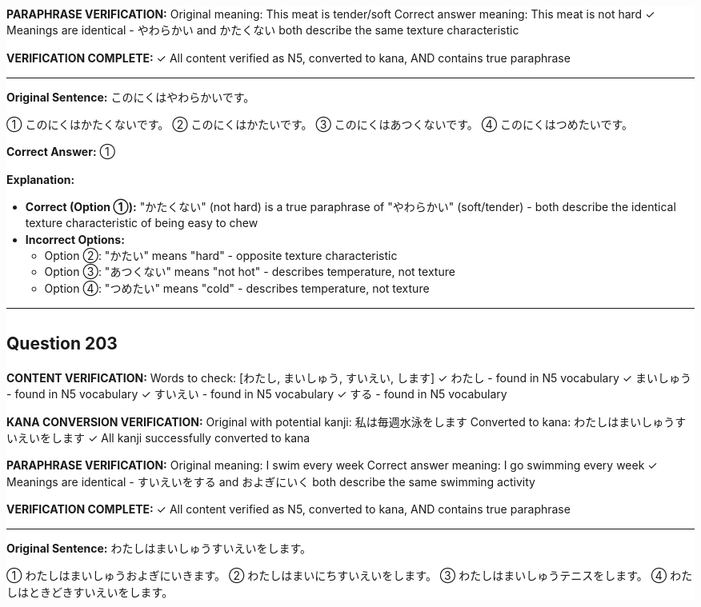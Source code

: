 **PARAPHRASE VERIFICATION:**
Original meaning: This meat is tender/soft
Correct answer meaning: This meat is not hard
✓ Meanings are identical - やわらかい and かたくない both describe the same texture characteristic

**VERIFICATION COMPLETE:** ✓ All content verified as N5, converted to kana, AND contains true paraphrase

---

**Original Sentence:** このにくはやわらかいです。

① このにくはかたくないです。
② このにくはかたいです。
③ このにくはあつくないです。
④ このにくはつめたいです。

**Correct Answer:** ①

**Explanation:**
- **Correct (Option ①):** "かたくない" (not hard) is a true paraphrase of "やわらかい" (soft/tender) - both describe the identical texture characteristic of being easy to chew
- **Incorrect Options:**
  - Option ②: "かたい" means "hard" - opposite texture characteristic
  - Option ③: "あつくない" means "not hot" - describes temperature, not texture
  - Option ④: "つめたい" means "cold" - describes temperature, not texture

---

## Question 203

**CONTENT VERIFICATION:**
Words to check: [わたし, まいしゅう, すいえい, します]
✓ わたし - found in N5 vocabulary
✓ まいしゅう - found in N5 vocabulary
✓ すいえい - found in N5 vocabulary
✓ する - found in N5 vocabulary

**KANA CONVERSION VERIFICATION:**
Original with potential kanji: 私は毎週水泳をします
Converted to kana: わたしはまいしゅうすいえいをします
✓ All kanji successfully converted to kana

**PARAPHRASE VERIFICATION:**
Original meaning: I swim every week
Correct answer meaning: I go swimming every week
✓ Meanings are identical - すいえいをする and およぎにいく both describe the same swimming activity

**VERIFICATION COMPLETE:** ✓ All content verified as N5, converted to kana, AND contains true paraphrase

---

**Original Sentence:** わたしはまいしゅうすいえいをします。

① わたしはまいしゅうおよぎにいきます。
② わたしはまいにちすいえいをします。
③ わたしはまいしゅうテニスをします。
④ わたしはときどきすいえいをします。
